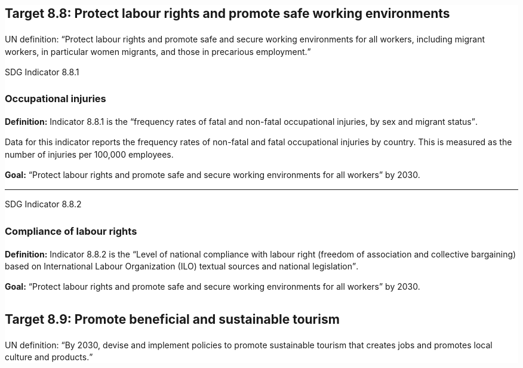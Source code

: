 <div class="target">
    <h2>Target 8.8: Protect labour rights and promote safe working environments</h2>
    <p>UN definition: <q>Protect labour rights and promote safe and secure working environments for all workers, including migrant workers, in particular women migrants, and those in precarious employment.</q></p>
    
</div>

<div class="indicator">
    <div class="row">
        <div class="col-md">
            <span>SDG Indicator 8.8.1</span>
            <h3>Occupational injuries</h3>
            <p><strong>Definition:</strong> Indicator 8.8.1 is the <q>frequency rates of fatal and non-fatal occupational injuries, by sex and migrant status</q>.<p>Data for this indicator reports the frequency rates of non-fatal and fatal occupational injuries by country. This is measured as the number of injuries per 100,000 employees.</p>
            <p><strong>Goal:</strong> <q>Protect labour rights and promote safe and secure working environments for all workers</q> by 2030.</p>
        </div>
        <div class="col-md">
            <iframe src="https://ourworldindata.org/grapher/non-fatal-occupational-injuries-per-100000" style="width: 100%; height: 600px; border: 0px none;"></iframe>
            <iframe src="https://ourworldindata.org/grapher/fatal-occupational-injuries-among-employees" style="width: 100%; height: 600px; border: 0px none;"></iframe>
        </div>
    </div>
</div>

<hr>

<div class="indicator">
    <div class="row">
        <div class="col-md">
            <span>SDG Indicator 8.8.2</span>
            <h3>Compliance of labour rights</h3>
            <p><strong>Definition:</strong> Indicator 8.8.2 is the <q>Level of national compliance with labour right (freedom of association and collective bargaining) based on International Labour Organization (ILO) textual sources and national legislation</q>.</p>
            <p><strong>Goal:</strong> <q>Protect labour rights and promote safe and secure working environments for all workers</q> by 2030.</p>
        </div>
        <div class="col-md">            <iframe src="https://ourworldindata.org/grapher/level-of-national-compliance-with-labour-rights" style="width: 100%; height: 600px; border: 0px none;"></iframe></div>
    </div>
</div>

<div class="target">
    <h2>Target 8.9: Promote beneficial and sustainable tourism</h2>
    <p>UN definition: <q>By 2030, devise and implement policies to promote sustainable tourism that creates jobs and promotes local culture and products.</q></p>
    
</div>
